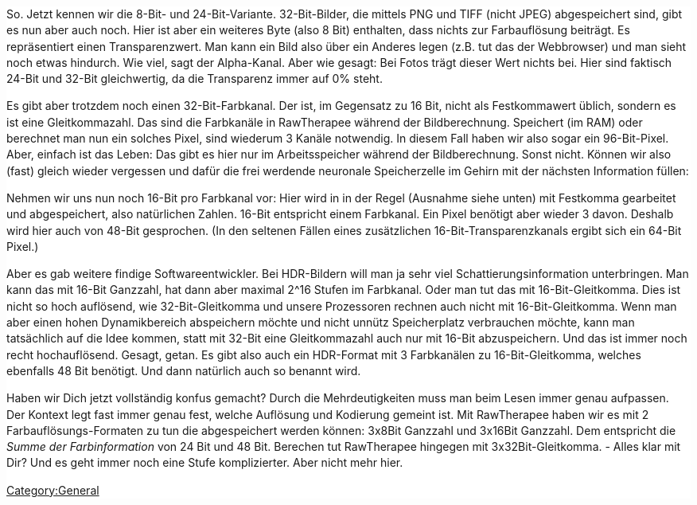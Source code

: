 So. Jetzt kennen wir die 8-Bit- und 24-Bit-Variante. 32-Bit-Bilder, die
mittels PNG und TIFF (nicht JPEG) abgespeichert sind, gibt es nun aber
auch noch. Hier ist aber ein weiteres Byte (also 8 Bit) enthalten, dass
nichts zur Farbauflösung beiträgt. Es repräsentiert einen
Transparenzwert. Man kann ein Bild also über ein Anderes legen (z.B. tut
das der Webbrowser) und man sieht noch etwas hindurch. Wie viel, sagt
der Alpha-Kanal. Aber wie gesagt: Bei Fotos trägt dieser Wert nichts
bei. Hier sind faktisch 24-Bit und 32-Bit gleichwertig, da die
Transparenz immer auf 0% steht.

Es gibt aber trotzdem noch einen 32-Bit-Farbkanal. Der ist, im Gegensatz
zu 16 Bit, nicht als Festkommawert üblich, sondern es ist eine
Gleitkommazahl. Das sind die Farbkanäle in RawTherapee während der
Bildberechnung. Speichert (im RAM) oder berechnet man nun ein solches
Pixel, sind wiederum 3 Kanäle notwendig. In diesem Fall haben wir also
sogar ein 96-Bit-Pixel. Aber, einfach ist das Leben: Das gibt es hier
nur im Arbeitsspeicher während der Bildberechnung. Sonst nicht. Können
wir also (fast) gleich wieder vergessen und dafür die frei werdende
neuronale Speicherzelle im Gehirn mit der nächsten Information füllen:

Nehmen wir uns nun noch 16-Bit pro Farbkanal vor: Hier wird in in der
Regel (Ausnahme siehe unten) mit Festkomma gearbeitet und abgespeichert,
also natürlichen Zahlen. 16-Bit entspricht einem Farbkanal. Ein Pixel
benötigt aber wieder 3 davon. Deshalb wird hier auch von 48-Bit
gesprochen. (In den seltenen Fällen eines zusätzlichen
16-Bit-Transparenzkanals ergibt sich ein 64-Bit Pixel.)

Aber es gab weitere findige Softwareentwickler. Bei HDR-Bildern will man
ja sehr viel Schattierungsinformation unterbringen. Man kann das mit
16-Bit Ganzzahl, hat dann aber maximal 2^16 Stufen im Farbkanal. Oder
man tut das mit 16-Bit-Gleitkomma. Dies ist nicht so hoch auflösend, wie
32-Bit-Gleitkomma und unsere Prozessoren rechnen auch nicht mit
16-Bit-Gleitkomma. Wenn man aber einen hohen Dynamikbereich abspeichern
möchte und nicht unnütz Speicherplatz verbrauchen möchte, kann man
tatsächlich auf die Idee kommen, statt mit 32-Bit eine Gleitkommazahl
auch nur mit 16-Bit abzuspeichern. Und das ist immer noch recht
hochauflösend. Gesagt, getan. Es gibt also auch ein HDR-Format mit 3
Farbkanälen zu 16-Bit-Gleitkomma, welches ebenfalls 48 Bit benötigt. Und
dann natürlich auch so benannt wird.

Haben wir Dich jetzt vollständig konfus gemacht? Durch die
Mehrdeutigkeiten muss man beim Lesen immer genau aufpassen. Der Kontext
legt fast immer genau fest, welche Auflösung und Kodierung gemeint ist.
Mit RawTherapee haben wir es mit 2 Farbauflösungs-Formaten zu tun die
abgespeichert werden können: 3x8Bit Ganzzahl und 3x16Bit Ganzzahl. Dem
entspricht die *Summe der Farbinformation* von 24 Bit und 48 Bit.
Berechen tut RawTherapee hingegen mit 3x32Bit-Gleitkomma. - Alles klar
mit Dir? Und es geht immer noch eine Stufe komplizierter. Aber nicht
mehr hier.

[Category:General](Category:General.md)
